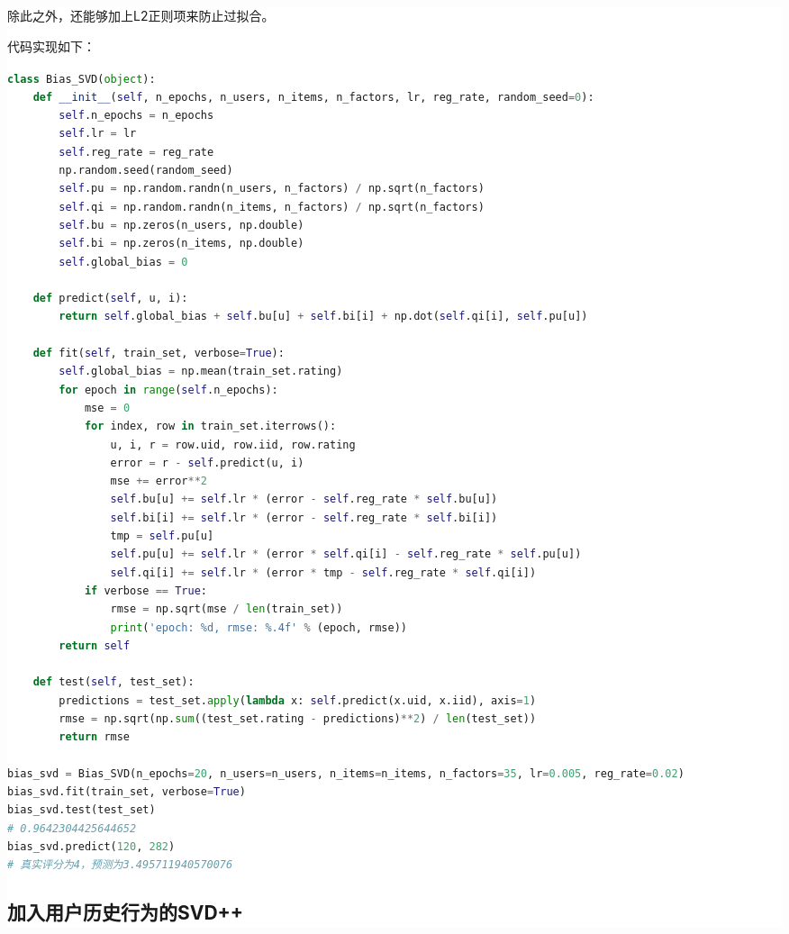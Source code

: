 除此之外，还能够加上L2正则项来防止过拟合。

代码实现如下：

```python
class Bias_SVD(object):
    def __init__(self, n_epochs, n_users, n_items, n_factors, lr, reg_rate, random_seed=0):
        self.n_epochs = n_epochs
        self.lr = lr
        self.reg_rate = reg_rate
        np.random.seed(random_seed)
        self.pu = np.random.randn(n_users, n_factors) / np.sqrt(n_factors)
        self.qi = np.random.randn(n_items, n_factors) / np.sqrt(n_factors)
        self.bu = np.zeros(n_users, np.double)
        self.bi = np.zeros(n_items, np.double)
        self.global_bias = 0
        
    def predict(self, u, i):
        return self.global_bias + self.bu[u] + self.bi[i] + np.dot(self.qi[i], self.pu[u])
        
    def fit(self, train_set, verbose=True):
        self.global_bias = np.mean(train_set.rating)
        for epoch in range(self.n_epochs):
            mse = 0
            for index, row in train_set.iterrows():
                u, i, r = row.uid, row.iid, row.rating
                error = r - self.predict(u, i)
                mse += error**2
                self.bu[u] += self.lr * (error - self.reg_rate * self.bu[u])
                self.bi[i] += self.lr * (error - self.reg_rate * self.bi[i])
                tmp = self.pu[u]
                self.pu[u] += self.lr * (error * self.qi[i] - self.reg_rate * self.pu[u])
                self.qi[i] += self.lr * (error * tmp - self.reg_rate * self.qi[i])
            if verbose == True:
                rmse = np.sqrt(mse / len(train_set))
                print('epoch: %d, rmse: %.4f' % (epoch, rmse))
        return self
    
    def test(self, test_set):
        predictions = test_set.apply(lambda x: self.predict(x.uid, x.iid), axis=1)
        rmse = np.sqrt(np.sum((test_set.rating - predictions)**2) / len(test_set))
        return rmse

bias_svd = Bias_SVD(n_epochs=20, n_users=n_users, n_items=n_items, n_factors=35, lr=0.005, reg_rate=0.02)
bias_svd.fit(train_set, verbose=True)
bias_svd.test(test_set)
# 0.9642304425644652
bias_svd.predict(120, 282) 
# 真实评分为4，预测为3.495711940570076
```

## 加入用户历史行为的SVD++
